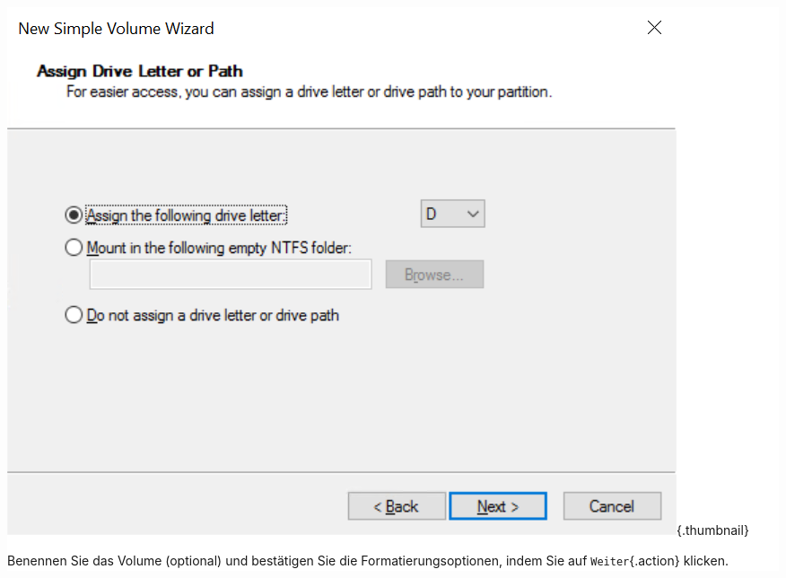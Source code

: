 ![Disk Format](images/format-disk-04.png){.thumbnail}

Benennen Sie das Volume (optional) und bestätigen Sie die Formatierungsoptionen, indem Sie auf `Weiter`{.action} klicken.
